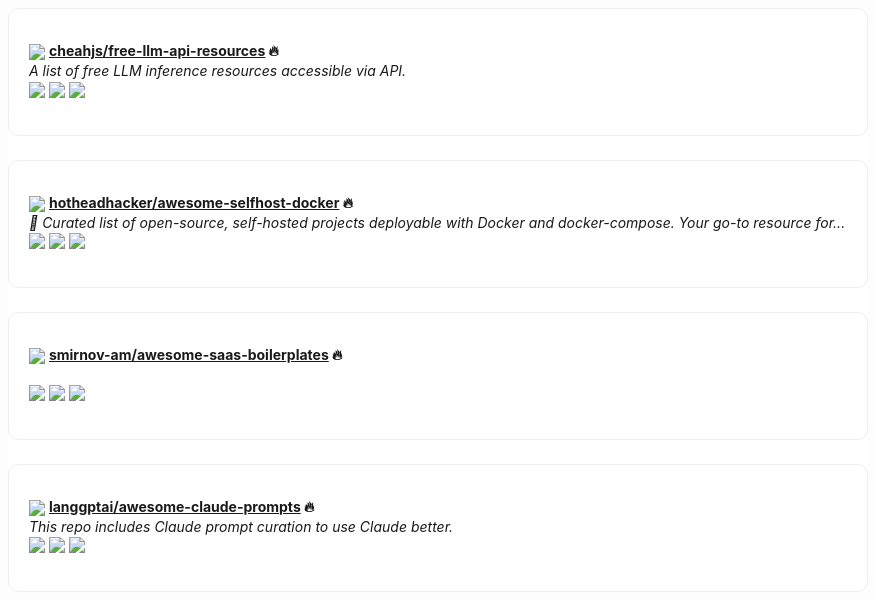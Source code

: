<div align="left" style="border:1px solid #eee; border-radius:10px; padding:18px 20px; margin:24px 0; background:#fff;">

<img src="https://avatars.githubusercontent.com/u/818368?v=4" width="32" style="vertical-align:middle;"/> <strong><a href="https://github.com/cheahjs/free-llm-api-resources">cheahjs/free-llm-api-resources</a> 🔥</strong><br/>
<em>A list of free LLM inference resources accessible via API.</em><br/>
<span>
<a href="https://github.com/cheahjs/free-llm-api-resources/stargazers"><img src="https://img.shields.io/github/stars/cheahjs/free-llm-api-resources?style=flat-square&labelColor=343b41"></a>
<a href="https://github.com/cheahjs/free-llm-api-resources/network/members"><img src="https://img.shields.io/github/forks/cheahjs/free-llm-api-resources?style=flat-square&labelColor=343b41"></a>
<a href="https://github.com/cheahjs/free-llm-api-resources/commits"><img src="https://img.shields.io/github/last-commit/cheahjs/free-llm-api-resources?style=flat-square&labelColor=343b41"></a>
</span>
</div>

<div align="left" style="border:1px solid #eee; border-radius:10px; padding:18px 20px; margin:24px 0; background:#fff;">

<img src="https://avatars.githubusercontent.com/u/18418340?v=4" width="32" style="vertical-align:middle;"/> <strong><a href="https://github.com/hotheadhacker/awesome-selfhost-docker">hotheadhacker/awesome-selfhost-docker</a> 🔥</strong><br/>
<em>🚀 Curated list of open-source, self-hosted projects deployable with Docker and docker-compose. Your go-to resource for...</em><br/>
<span>
<a href="https://github.com/hotheadhacker/awesome-selfhost-docker/stargazers"><img src="https://img.shields.io/github/stars/hotheadhacker/awesome-selfhost-docker?style=flat-square&labelColor=343b41"></a>
<a href="https://github.com/hotheadhacker/awesome-selfhost-docker/network/members"><img src="https://img.shields.io/github/forks/hotheadhacker/awesome-selfhost-docker?style=flat-square&labelColor=343b41"></a>
<a href="https://github.com/hotheadhacker/awesome-selfhost-docker/commits"><img src="https://img.shields.io/github/last-commit/hotheadhacker/awesome-selfhost-docker?style=flat-square&labelColor=343b41"></a>
</span>
</div>

<div align="left" style="border:1px solid #eee; border-radius:10px; padding:18px 20px; margin:24px 0; background:#fff;">

<img src="https://avatars.githubusercontent.com/u/11410594?v=4" width="32" style="vertical-align:middle;"/> <strong><a href="https://github.com/smirnov-am/awesome-saas-boilerplates">smirnov-am/awesome-saas-boilerplates</a> 🔥</strong><br/>
<em></em><br/>
<span>
<a href="https://github.com/smirnov-am/awesome-saas-boilerplates/stargazers"><img src="https://img.shields.io/github/stars/smirnov-am/awesome-saas-boilerplates?style=flat-square&labelColor=343b41"></a>
<a href="https://github.com/smirnov-am/awesome-saas-boilerplates/network/members"><img src="https://img.shields.io/github/forks/smirnov-am/awesome-saas-boilerplates?style=flat-square&labelColor=343b41"></a>
<a href="https://github.com/smirnov-am/awesome-saas-boilerplates/commits"><img src="https://img.shields.io/github/last-commit/smirnov-am/awesome-saas-boilerplates?style=flat-square&labelColor=343b41"></a>
</span>
</div>

<div align="left" style="border:1px solid #eee; border-radius:10px; padding:18px 20px; margin:24px 0; background:#fff;">

<img src="https://avatars.githubusercontent.com/u/165652569?v=4" width="32" style="vertical-align:middle;"/> <strong><a href="https://github.com/langgptai/awesome-claude-prompts">langgptai/awesome-claude-prompts</a> 🔥</strong><br/>
<em>This repo includes Claude prompt curation to use Claude better.</em><br/>
<span>
<a href="https://github.com/langgptai/awesome-claude-prompts/stargazers"><img src="https://img.shields.io/github/stars/langgptai/awesome-claude-prompts?style=flat-square&labelColor=343b41"></a>
<a href="https://github.com/langgptai/awesome-claude-prompts/network/members"><img src="https://img.shields.io/github/forks/langgptai/awesome-claude-prompts?style=flat-square&labelColor=343b41"></a>
<a href="https://github.com/langgptai/awesome-claude-prompts/commits"><img src="https://img.shields.io/github/last-commit/langgptai/awesome-claude-prompts?style=flat-square&labelColor=343b41"></a>
</span>
</div>
